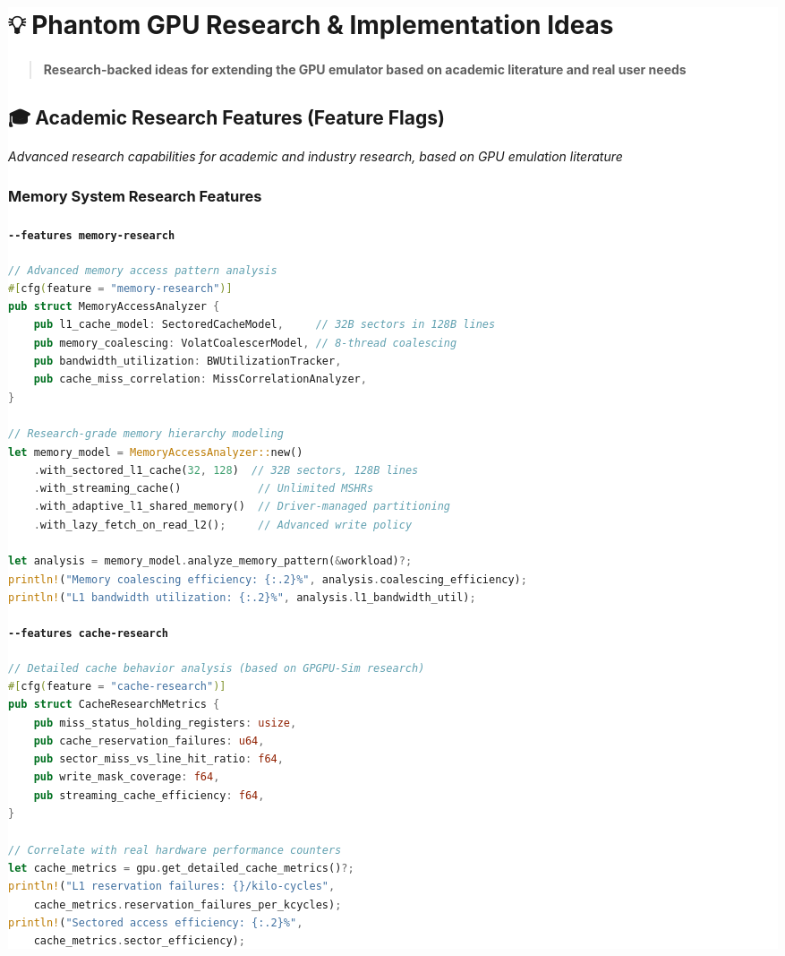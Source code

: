 # 💡 Phantom GPU Research & Implementation Ideas

> **Research-backed ideas for extending the GPU emulator based on academic literature and real user needs**

## 🎓 **Academic Research Features (Feature Flags)**
*Advanced research capabilities for academic and industry research, based on GPU emulation literature*

### Memory System Research Features

#### `--features memory-research`
```rust
// Advanced memory access pattern analysis
#[cfg(feature = "memory-research")]
pub struct MemoryAccessAnalyzer {
    pub l1_cache_model: SectoredCacheModel,     // 32B sectors in 128B lines
    pub memory_coalescing: VolatCoalescerModel, // 8-thread coalescing 
    pub bandwidth_utilization: BWUtilizationTracker,
    pub cache_miss_correlation: MissCorrelationAnalyzer,
}

// Research-grade memory hierarchy modeling
let memory_model = MemoryAccessAnalyzer::new()
    .with_sectored_l1_cache(32, 128)  // 32B sectors, 128B lines
    .with_streaming_cache()            // Unlimited MSHRs
    .with_adaptive_l1_shared_memory()  // Driver-managed partitioning
    .with_lazy_fetch_on_read_l2();     // Advanced write policy

let analysis = memory_model.analyze_memory_pattern(&workload)?;
println!("Memory coalescing efficiency: {:.2}%", analysis.coalescing_efficiency);
println!("L1 bandwidth utilization: {:.2}%", analysis.l1_bandwidth_util);
```

#### `--features cache-research`
```rust
// Detailed cache behavior analysis (based on GPGPU-Sim research)
#[cfg(feature = "cache-research")]
pub struct CacheResearchMetrics {
    pub miss_status_holding_registers: usize,
    pub cache_reservation_failures: u64,
    pub sector_miss_vs_line_hit_ratio: f64,
    pub write_mask_coverage: f64,
    pub streaming_cache_efficiency: f64,
}

// Correlate with real hardware performance counters
let cache_metrics = gpu.get_detailed_cache_metrics()?;
println!("L1 reservation failures: {}/kilo-cycles", 
    cache_metrics.reservation_failures_per_kcycles);
println!("Sectored access efficiency: {:.2}%", 
    cache_metrics.sector_efficiency);
```
